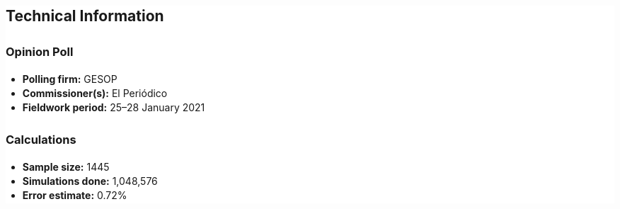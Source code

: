 
## Technical Information

### Opinion Poll

+ **Polling firm:** GESOP
+ **Commissioner(s):** El Periódico
+ **Fieldwork period:** 25–28 January 2021

### Calculations

+ **Sample size:** 1445
+ **Simulations done:** 1,048,576
+ **Error estimate:** 0.72%

